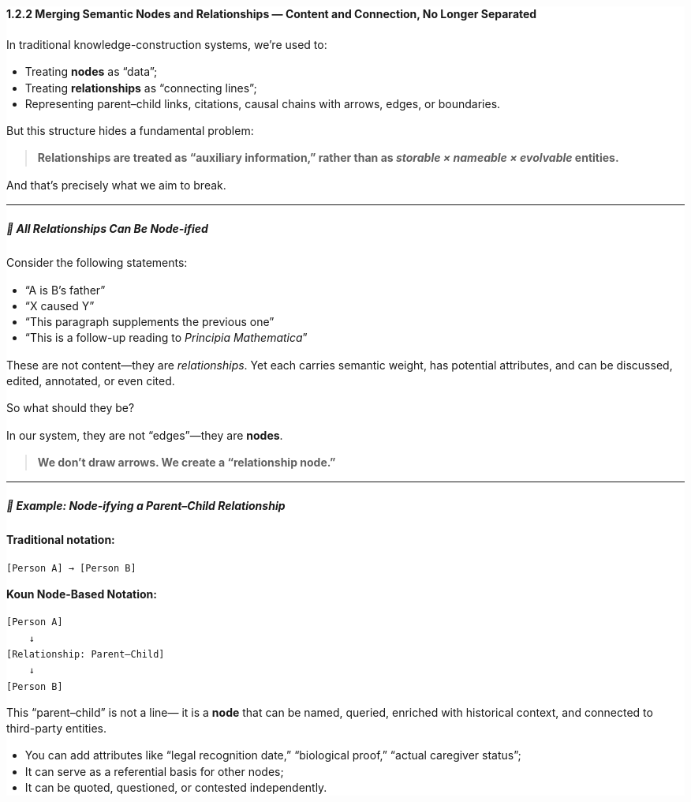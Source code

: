 #### 1.2.2 Merging Semantic Nodes and Relationships — Content and Connection, No Longer Separated

In traditional knowledge-construction systems, we’re used to:

- Treating **nodes** as “data”;
- Treating **relationships** as “connecting lines”;
- Representing parent–child links, citations, causal chains with arrows, edges, or boundaries.

But this structure hides a fundamental problem:

> **Relationships are treated as “auxiliary information,” rather than as *storable × nameable × evolvable* entities.**

And that’s precisely what we aim to break.

------------------------------------------------------------------------

##### 🧠 All Relationships Can Be Node-ified

Consider the following statements:

- “A is B’s father”
- “X caused Y”
- “This paragraph supplements the previous one”
- “This is a follow-up reading to *Principia Mathematica*”

These are not content—they are *relationships*. Yet each carries semantic weight, has potential attributes, and can be discussed, edited, annotated, or even cited.

So what should they be?

In our system, they are not “edges”—they are **nodes**.

> **We don’t draw arrows. We create a “relationship node.”**

------------------------------------------------------------------------

##### 📁 Example: Node-ifying a Parent–Child Relationship

**Traditional notation:**

    [Person A] → [Person B]

**Koun Node-Based Notation:**

    [Person A]  
        ↓  
    [Relationship: Parent–Child]  
        ↓  
    [Person B]

This “parent–child” is not a line— it is a **node** that can be named, queried, enriched with historical context, and connected to third-party entities.

- You can add attributes like “legal recognition date,” “biological proof,” “actual caregiver status”;
- It can serve as a referential basis for other nodes;
- It can be quoted, questioned, or contested independently.
